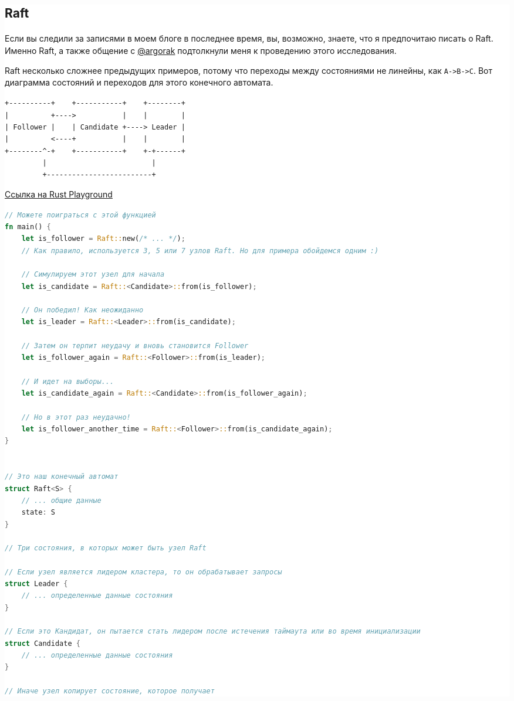 ## Raft

Если вы следили за записями в моем блоге в последнее время, вы, возможно,
знаете, что я предпочитаю писать о Raft. Именно Raft, а также общение с [@argorak](https://twitter.com/Argorak)
подтолкнули меня к проведению этого исследования.

Raft несколько сложнее предыдущих примеров, потому что переходы между
состояниями не линейны, как `A->B->C`. Вот диаграмма состояний и переходов
для этого конечного автомата.

```
+----------+    +-----------+    +--------+
|          +---->           |    |        |
| Follower |    | Candidate +----> Leader |
|          <----+           |    |        |
+--------^-+    +-----------+    +-+------+
         |                         |
         +-------------------------+
```

[Ссылка на Rust Playground](https://is.gd/HDZeGR)

```rust
// Можете поиграться с этой функцией
fn main() {
    let is_follower = Raft::new(/* ... */);
    // Как правило, используется 3, 5 или 7 узлов Raft. Но для примера обойдемся одним :)

    // Симулируем этот узел для начала
    let is_candidate = Raft::<Candidate>::from(is_follower);

    // Он победил! Как неожиданно
    let is_leader = Raft::<Leader>::from(is_candidate);

    // Затем он терпит неудачу и вновь становится Follower
    let is_follower_again = Raft::<Follower>::from(is_leader);

    // И идет на выборы...
    let is_candidate_again = Raft::<Candidate>::from(is_follower_again);

    // Но в этот раз неудачно!
    let is_follower_another_time = Raft::<Follower>::from(is_candidate_again);
}


// Это наш конечный автомат
struct Raft<S> {
    // ... общие данные
    state: S
}

// Три состояния, в которых может быть узел Raft

// Если узел является лидером кластера, то он обрабатывает запросы
struct Leader {
    // ... определенные данные состояния
}

// Если это Кандидат, он пытается стать лидером после истечения таймаута или во время инициализации
struct Candidate {
    // ... определенные данные состояния
}

// Иначе узел копирует состояние, которое получает
```